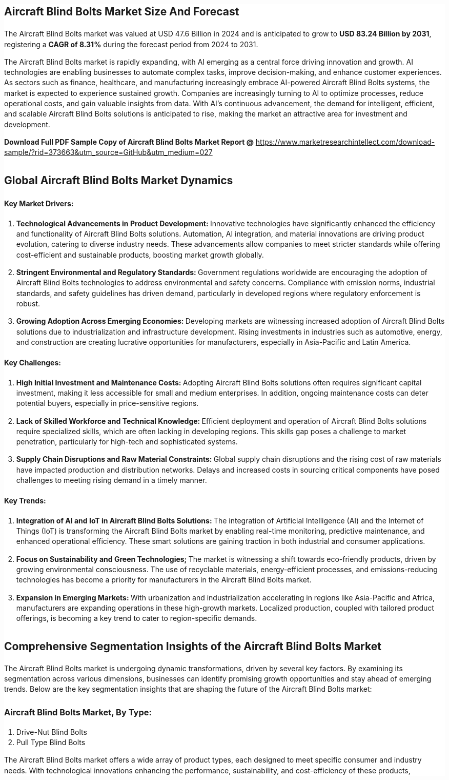 <h2>Aircraft Blind Bolts Market Size And Forecast</h2><p>The Aircraft Blind Bolts market was valued at USD 47.6 Billion in 2024 and is anticipated to grow to <strong>USD 83.24 Billion by 2031</strong>, registering a <strong>CAGR of 8.31%</strong> during the forecast period from 2024 to 2031.</p><p>The Aircraft Blind Bolts market is rapidly expanding, with AI emerging as a central force driving innovation and growth. AI technologies are enabling businesses to automate complex tasks, improve decision-making, and enhance customer experiences. As sectors such as finance, healthcare, and manufacturing increasingly embrace AI-powered Aircraft Blind Bolts systems, the market is expected to experience sustained growth. Companies are increasingly turning to AI to optimize processes, reduce operational costs, and gain valuable insights from data. With AI’s continuous advancement, the demand for intelligent, efficient, and scalable Aircraft Blind Bolts solutions is anticipated to rise, making the market an attractive area for investment and development.</p><p><strong>Download Full PDF Sample Copy of Aircraft Blind Bolts Market Report @</strong>&nbsp;<a href="https://www.marketresearchintellect.com/download-sample/?rid=373663&amp;utm_source=GitHub&amp;utm_medium=027">https://www.marketresearchintellect.com/download-sample/?rid=373663&amp;utm_source=GitHub&amp;utm_medium=027</a></p><h2>Global Aircraft Blind Bolts Market Dynamics</h2><h4><strong>Key Market Drivers:</strong></h4><ol><li><p><strong>Technological Advancements in Product Development:&nbsp;</strong>Innovative technologies have significantly enhanced the efficiency and functionality of Aircraft Blind Bolts solutions. Automation, AI integration, and material innovations are driving product evolution, catering to diverse industry needs. These advancements allow companies to meet stricter standards while offering cost-efficient and sustainable products, boosting market growth globally.</p></li><li><p><strong>Stringent Environmental and Regulatory Standards:&nbsp;</strong>Government regulations worldwide are encouraging the adoption of Aircraft Blind Bolts technologies to address environmental and safety concerns. Compliance with emission norms, industrial standards, and safety guidelines has driven demand, particularly in developed regions where regulatory enforcement is robust.</p></li><li><p><strong>Growing Adoption Across Emerging Economies:&nbsp;</strong>Developing markets are witnessing increased adoption of Aircraft Blind Bolts solutions due to industrialization and infrastructure development. Rising investments in industries such as automotive, energy, and construction are creating lucrative opportunities for manufacturers, especially in Asia-Pacific and Latin America.</p></li></ol><h4><strong>Key Challenges:</strong></h4><ol><li><p><strong>High Initial Investment and Maintenance Costs:&nbsp;</strong>Adopting Aircraft Blind Bolts solutions often requires significant capital investment, making it less accessible for small and medium enterprises. In addition, ongoing maintenance costs can deter potential buyers, especially in price-sensitive regions.</p></li><li><p><strong>Lack of Skilled Workforce and Technical Knowledge:&nbsp;</strong>Efficient deployment and operation of Aircraft Blind Bolts solutions require specialized skills, which are often lacking in developing regions. This skills gap poses a challenge to market penetration, particularly for high-tech and sophisticated systems.</p></li><li><p><strong>Supply Chain Disruptions and Raw Material Constraints:&nbsp;</strong>Global supply chain disruptions and the rising cost of raw materials have impacted production and distribution networks. Delays and increased costs in sourcing critical components have posed challenges to meeting rising demand in a timely manner.</p></li></ol><h4><strong>Key Trends:</strong></h4><ol><li><p><strong>Integration of AI and IoT in Aircraft Blind Bolts Solutions:&nbsp;</strong>The integration of Artificial Intelligence (AI) and the Internet of Things (IoT) is transforming the Aircraft Blind Bolts market by enabling real-time monitoring, predictive maintenance, and enhanced operational efficiency. These smart solutions are gaining traction in both industrial and consumer applications.</p></li><li><p><strong>Focus on Sustainability and Green Technologies;&nbsp;</strong>The market is witnessing a shift towards eco-friendly products, driven by growing environmental consciousness. The use of recyclable materials, energy-efficient processes, and emissions-reducing technologies has become a priority for manufacturers in the Aircraft Blind Bolts market.</p></li><li><p><strong>Expansion in Emerging Markets:&nbsp;</strong>With urbanization and industrialization accelerating in regions like Asia-Pacific and Africa, manufacturers are expanding operations in these high-growth markets. Localized production, coupled with tailored product offerings, is becoming a key trend to cater to region-specific demands.</p></li></ol><div class="article-main__content" data-test-id="publishing-text-block"><h2>Comprehensive Segmentation Insights of the Aircraft Blind Bolts Market</h2><p>The Aircraft Blind Bolts market is undergoing dynamic transformations, driven by several key factors. By examining its segmentation across various dimensions, businesses can identify promising growth opportunities and stay ahead of emerging trends. Below are the key segmentation insights that are shaping the future of the Aircraft Blind Bolts market:</p><h3><strong>Aircraft Blind Bolts Market, By Type:<br /></strong></h3><ol><li>Drive-Nut Blind Bolts<li> Pull Type Blind Bolts</li></ol><p>The Aircraft Blind Bolts market offers a wide array of product types, each designed to meet specific consumer and industry needs. With technological innovations enhancing the performance, sustainability, and cost-efficiency of these products,